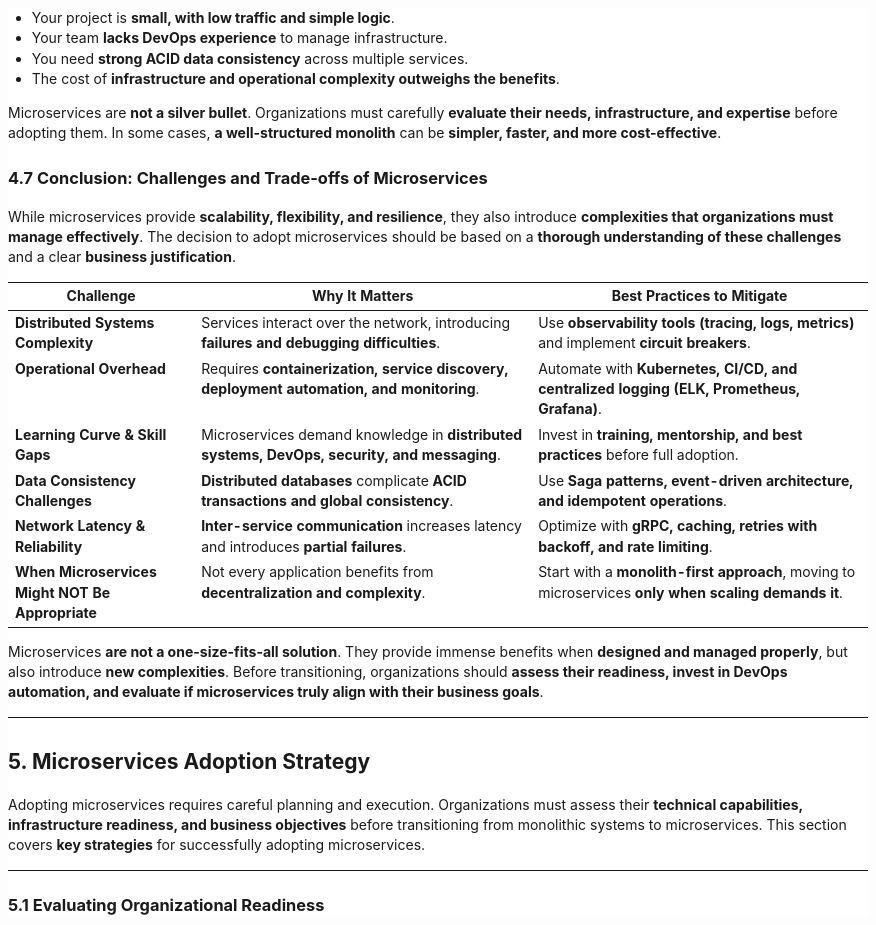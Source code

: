 - Your project is **small, with low traffic and simple logic**.
- Your team **lacks DevOps experience** to manage infrastructure.
- You need **strong ACID data consistency** across multiple services.
- The cost of **infrastructure and operational complexity outweighs the benefits**.

Microservices are **not a silver bullet**. Organizations must carefully **evaluate their needs, infrastructure, and
expertise** before adopting them. In some cases, **a well-structured monolith** can be **simpler, faster, and more
cost-effective**.

### 4.7 Conclusion: Challenges and Trade-offs of Microservices

While microservices provide **scalability, flexibility, and resilience**, they also introduce **complexities that
organizations must manage effectively**. The decision to adopt microservices should be based on a **thorough
understanding of these challenges** and a clear **business justification**.

| **Challenge**                                   | **Why It Matters**                                                                          | **Best Practices to Mitigate**                                                                      |
|-------------------------------------------------|---------------------------------------------------------------------------------------------|-----------------------------------------------------------------------------------------------------|
| **Distributed Systems Complexity**              | Services interact over the network, introducing **failures and debugging difficulties**.    | Use **observability tools (tracing, logs, metrics)** and implement **circuit breakers**.            |
| **Operational Overhead**                        | Requires **containerization, service discovery, deployment automation, and monitoring**.    | Automate with **Kubernetes, CI/CD, and centralized logging (ELK, Prometheus, Grafana)**.            |
| **Learning Curve & Skill Gaps**                 | Microservices demand knowledge in **distributed systems, DevOps, security, and messaging**. | Invest in **training, mentorship, and best practices** before full adoption.                        |
| **Data Consistency Challenges**                 | **Distributed databases** complicate **ACID transactions and global consistency**.          | Use **Saga patterns, event-driven architecture, and idempotent operations**.                        |
| **Network Latency & Reliability**               | **Inter-service communication** increases latency and introduces **partial failures**.      | Optimize with **gRPC, caching, retries with backoff, and rate limiting**.                           |
| **When Microservices Might NOT Be Appropriate** | Not every application benefits from **decentralization and complexity**.                    | Start with a **monolith-first approach**, moving to microservices **only when scaling demands it**. |

Microservices **are not a one-size-fits-all solution**. They provide immense benefits when **designed and managed
properly**, but also introduce **new complexities**. Before transitioning, organizations should **assess their
readiness, invest in DevOps automation, and evaluate if microservices truly align with their business goals**.

---

## 5. Microservices Adoption Strategy

Adopting microservices requires careful planning and execution. Organizations must assess their **technical
capabilities, infrastructure readiness, and business objectives** before transitioning from monolithic systems to
microservices. This section covers **key strategies** for successfully adopting microservices.

---

### 5.1 Evaluating Organizational Readiness
